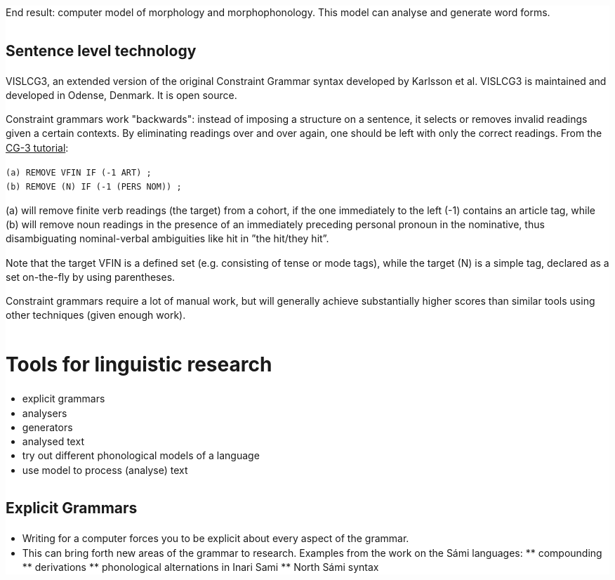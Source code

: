 
End result: computer model of morphology and morphophonology. This model can
analyse and generate word forms.


## Sentence level technology


VISLCG3, an extended version of the original Constraint Grammar syntax developed
by Karlsson et al. VISLCG3 is maintained and developed in Odense, Denmark. It is
open source.


Constraint grammars work "backwards": instead of imposing a structure on a
sentence, it selects or removes invalid readings given a certain contexts. By eliminating readings over and over again, one should be left with only the correct readings. From the [CG-3 tutorial](http://visl.sdu.dk/cg3_howto.pdf):


```
(a) REMOVE VFIN IF (-1 ART) ;
(b) REMOVE (N) IF (-1 (PERS NOM)) ;
```


(a) will remove finite verb readings (the target) from a cohort, if the one
immediately to the left (-1) contains an article tag, while (b) will remove noun
readings in the presence of an immediately preceding personal pronoun in the
nominative, thus disambiguating nominal-verbal ambiguities like hit in ”the
hit/they hit”.


Note that the target VFIN is a defined set (e.g. consisting of tense or mode
tags), while the target (N) is a simple tag, declared as a set on-the-fly by
using parentheses.


Constraint grammars require a lot of manual work, but will generally achieve
substantially higher scores than similar tools using other techniques (given
enough work).


# Tools for linguistic research


* explicit grammars
* analysers
* generators
* analysed text
* try out different phonological models of a language
* use model to process (analyse) text


## Explicit Grammars


* Writing for a computer forces you to be explicit about every aspect of the
  grammar.
* This can bring forth new areas of the grammar to research. Examples from the
  work on the Sámi languages:
** compounding
** derivations
** phonological alternations in Inari Sami
** North Sámi syntax
